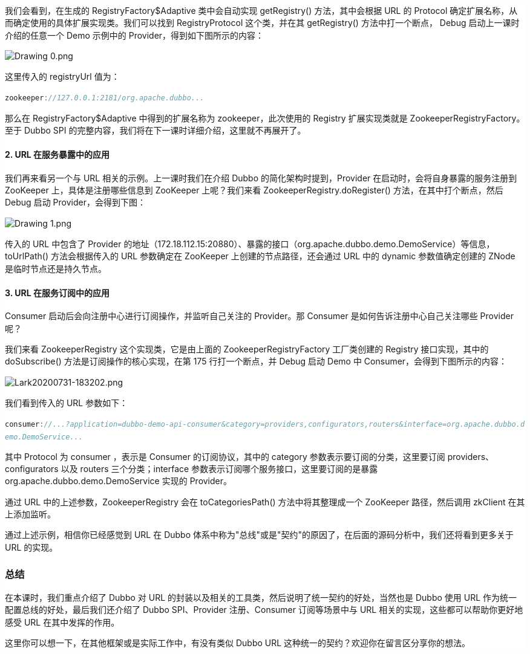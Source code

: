 
我们会看到，在生成的 RegistryFactory$Adaptive 类中会自动实现 getRegistry() 方法，其中会根据 URL 的 Protocol 确定扩展名称，从而确定使用的具体扩展实现类。我们可以找到 RegistryProtocol 这个类，并在其 getRegistry() 方法中打一个断点， Debug 启动上一课时介绍的任意一个 Demo 示例中的 Provider，得到如下图所示的内容：

<Image alt="Drawing 0.png" src="https://s0.lgstatic.com/i/image/M00/3B/53/Ciqc1F8j2R2AO15wAAGHCEMA4ig361.png"/>

这里传入的 registryUrl 值为：

```java
zookeeper://127.0.0.1:2181/org.apache.dubbo...
```

那么在 RegistryFactory$Adaptive 中得到的扩展名称为 zookeeper，此次使用的 Registry 扩展实现类就是 ZookeeperRegistryFactory。至于 Dubbo SPI 的完整内容，我们将在下一课时详细介绍，这里就不再展开了。

#### 2. URL 在服务暴露中的应用

我们再来看另一个与 URL 相关的示例。上一课时我们在介绍 Dubbo 的简化架构时提到，Provider 在启动时，会将自身暴露的服务注册到 ZooKeeper 上，具体是注册哪些信息到 ZooKeeper 上呢？我们来看 ZookeeperRegistry.doRegister() 方法，在其中打个断点，然后 Debug 启动 Provider，会得到下图：

<Image alt="Drawing 1.png" src="https://s0.lgstatic.com/i/image/M00/3B/53/Ciqc1F8j2aGAJmTVAAI-2XB7V7o382.png"/>

传入的 URL 中包含了 Provider 的地址（172.18.112.15:20880）、暴露的接口（org.apache.dubbo.demo.DemoService）等信息， toUrlPath() 方法会根据传入的 URL 参数确定在 ZooKeeper 上创建的节点路径，还会通过 URL 中的 dynamic 参数值确定创建的 ZNode 是临时节点还是持久节点。

#### 3. URL 在服务订阅中的应用

Consumer 启动后会向注册中心进行订阅操作，并监听自己关注的 Provider。那 Consumer 是如何告诉注册中心自己关注哪些 Provider 呢？

我们来看 ZookeeperRegistry 这个实现类，它是由上面的 ZookeeperRegistryFactory 工厂类创建的 Registry 接口实现，其中的 doSubscribe() 方法是订阅操作的核心实现，在第 175 行打一个断点，并 Debug 启动 Demo 中 Consumer，会得到下图所示的内容：

<Image alt="Lark20200731-183202.png" src="https://s0.lgstatic.com/i/image/M00/3B/6D/CgqCHl8j822Aa3VpAAPpUoCBlf4288.png"/>

我们看到传入的 URL 参数如下：

```java
consumer://...?application=dubbo-demo-api-consumer&category=providers,configurators,routers&interface=org.apache.dubbo.demo.DemoService...
```

其中 Protocol 为 consumer ，表示是 Consumer 的订阅协议，其中的 category 参数表示要订阅的分类，这里要订阅 providers、configurators 以及 routers 三个分类；interface 参数表示订阅哪个服务接口，这里要订阅的是暴露 org.apache.dubbo.demo.DemoService 实现的 Provider。

通过 URL 中的上述参数，ZookeeperRegistry 会在 toCategoriesPath() 方法中将其整理成一个 ZooKeeper 路径，然后调用 zkClient 在其上添加监听。

通过上述示例，相信你已经感觉到 URL 在 Dubbo 体系中称为"总线"或是"契约"的原因了，在后面的源码分析中，我们还将看到更多关于 URL 的实现。

### 总结

在本课时，我们重点介绍了 Dubbo 对 URL 的封装以及相关的工具类，然后说明了统一契约的好处，当然也是 Dubbo 使用 URL 作为统一配置总线的好处，最后我们还介绍了 Dubbo SPI、Provider 注册、Consumer 订阅等场景中与 URL 相关的实现，这些都可以帮助你更好地感受 URL 在其中发挥的作用。

这里你可以想一下，在其他框架或是实际工作中，有没有类似 Dubbo URL 这种统一的契约？欢迎你在留言区分享你的想法。
